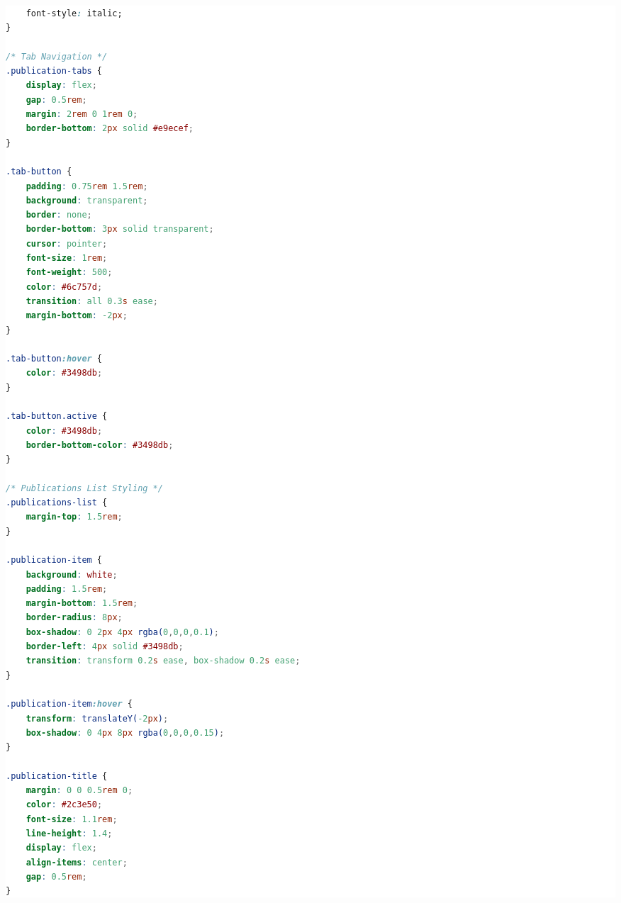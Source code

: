 ```css
    font-style: italic;
}

/* Tab Navigation */
.publication-tabs {
    display: flex;
    gap: 0.5rem;
    margin: 2rem 0 1rem 0;
    border-bottom: 2px solid #e9ecef;
}

.tab-button {
    padding: 0.75rem 1.5rem;
    background: transparent;
    border: none;
    border-bottom: 3px solid transparent;
    cursor: pointer;
    font-size: 1rem;
    font-weight: 500;
    color: #6c757d;
    transition: all 0.3s ease;
    margin-bottom: -2px;
}

.tab-button:hover {
    color: #3498db;
}

.tab-button.active {
    color: #3498db;
    border-bottom-color: #3498db;
}

/* Publications List Styling */
.publications-list {
    margin-top: 1.5rem;
}

.publication-item {
    background: white;
    padding: 1.5rem;
    margin-bottom: 1.5rem;
    border-radius: 8px;
    box-shadow: 0 2px 4px rgba(0,0,0,0.1);
    border-left: 4px solid #3498db;
    transition: transform 0.2s ease, box-shadow 0.2s ease;
}

.publication-item:hover {
    transform: translateY(-2px);
    box-shadow: 0 4px 8px rgba(0,0,0,0.15);
}

.publication-title {
    margin: 0 0 0.5rem 0;
    color: #2c3e50;
    font-size: 1.1rem;
    line-height: 1.4;
    display: flex;
    align-items: center;
    gap: 0.5rem;
}

```
